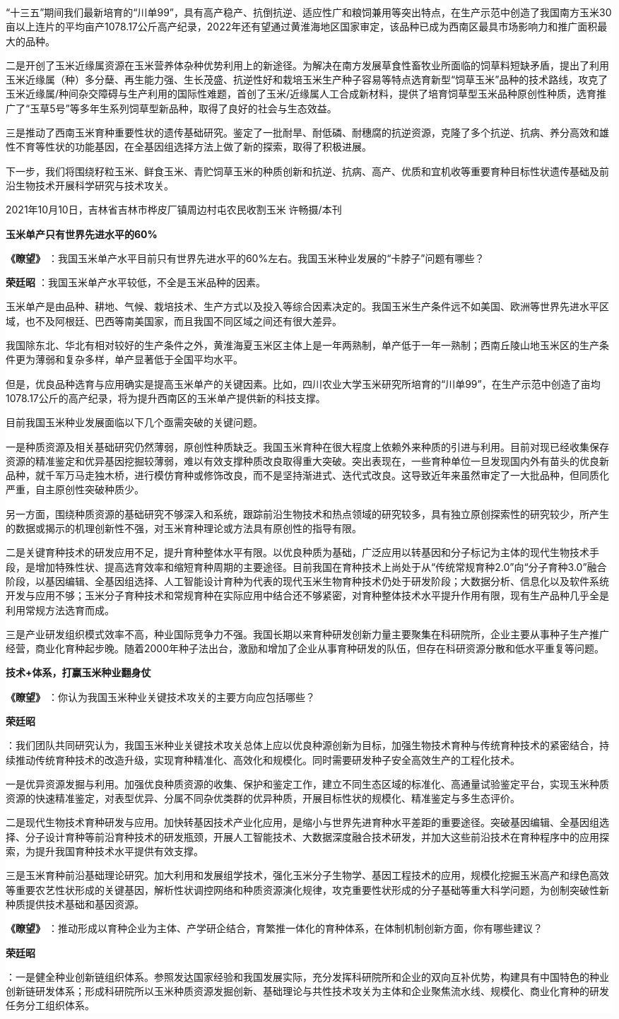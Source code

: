 “十三五”期间我们最新培育的“川单99”，具有高产稳产、抗倒抗逆、适应性广和粮饲兼用等突出特点，在生产示范中创造了我国南方玉米30亩以上连片的平均亩产1078.17公斤高产纪录，2022年还有望通过黄淮海地区国家审定，该品种已成为西南区最具市场影响力和推广面积最大的品种。

二是开创了玉米近缘属资源在玉米营养体杂种优势利用上的新途径。为解决在南方发展草食性畜牧业所面临的饲草料短缺矛盾，提出了利用玉米近缘属（种）多分蘖、再生能力强、生长茂盛、抗逆性好和栽培玉米生产种子容易等特点选育新型“饲草玉米”品种的技术路线，攻克了玉米近缘属/种间杂交障碍与生产利用的国际性难题，首创了玉米/近缘属人工合成新材料，提供了培育饲草型玉米品种原创性种质，选育推广了“玉草5号”等多年生系列饲草型新品种，取得了良好的社会与生态效益。

三是推动了西南玉米育种重要性状的遗传基础研究。鉴定了一批耐旱、耐低磷、耐穗腐的抗逆资源，克隆了多个抗逆、抗病、养分高效和雄性不育等性状的功能基因，在全基因组选择方法上做了新的探索，取得了积极进展。

下一步，我们将围绕籽粒玉米、鲜食玉米、青贮饲草玉米的种质创新和抗逆、抗病、高产、优质和宜机收等重要育种目标性状遗传基础及前沿生物技术开展科学研究与技术攻关。

2021年10月10日，吉林省吉林市桦皮厂镇周边村屯农民收割玉米 许畅摄/本刊

**玉米单产只有世界先进水平的60%**

**《瞭望》** ：我国玉米单产水平目前只有世界先进水平的60%左右。我国玉米种业发展的“卡脖子”问题有哪些？

**荣廷昭** ：我国玉米单产水平较低，不全是玉米品种的因素。

玉米单产是由品种、耕地、气候、栽培技术、生产方式以及投入等综合因素决定的。我国玉米生产条件远不如美国、欧洲等世界先进水平区域，也不及阿根廷、巴西等南美国家，而且我国不同区域之间还有很大差异。

我国除东北、华北有相对较好的生产条件之外，黄淮海夏玉米区主体上是一年两熟制，单产低于一年一熟制；西南丘陵山地玉米区的生产条件更为薄弱和复杂多样，单产显著低于全国平均水平。

但是，优良品种选育与应用确实是提高玉米单产的关键因素。比如，四川农业大学玉米研究所培育的“川单99”，在生产示范中创造了亩均1078.17公斤的高产纪录，将为提升西南区的玉米单产提供新的科技支撑。

目前我国玉米种业发展面临以下几个亟需突破的关键问题。

一是种质资源及相关基础研究仍然薄弱，原创性种质缺乏。我国玉米育种在很大程度上依赖外来种质的引进与利用。目前对现已经收集保存资源的精准鉴定和优异基因挖掘较薄弱，难以有效支撑种质改良取得重大突破。突出表现在，一些育种单位一旦发现国内外有苗头的优良新品种，就千军万马走独木桥，进行模仿育种或修饰改良，而不是坚持渐进式、迭代式改良。这导致近年来虽然审定了一大批品种，但同质化严重，自主原创性突破种质少。

另一方面，围绕种质资源的基础研究不够深入和系统，跟踪前沿生物技术和热点领域的研究较多，具有独立原创探索性的研究较少，所产生的数据或揭示的机理创新性不强，对玉米育种理论或方法具有原创性的指导有限。

二是关键育种技术的研发应用不足，提升育种整体水平有限。以优良种质为基础，广泛应用以转基因和分子标记为主体的现代生物技术手段，是增加特殊性状、提高选育效率和缩短育种周期的主要途径。目前我国在育种技术上尚处于从“传统常规育种2.0”向“分子育种3.0”融合阶段，以基因编辑、全基因组选择、人工智能设计育种为代表的现代玉米生物育种技术仍处于研发阶段；大数据分析、信息化以及软件系统开发与应用不够；玉米分子育种技术和常规育种在实际应用中结合还不够紧密，对育种整体技术水平提升作用有限，现有生产品种几乎全是利用常规方法选育而成。

三是产业研发组织模式效率不高，种业国际竞争力不强。我国长期以来育种研发创新力量主要聚集在科研院所，企业主要从事种子生产推广经营，商业化育种起步晚。随着2000年种子法出台，激励和增加了企业从事育种研发的队伍，但存在科研资源分散和低水平重复等问题。

**技术+体系，打赢玉米种业翻身仗**

**《瞭望》** ：你认为我国玉米种业关键技术攻关的主要方向应包括哪些？

**荣廷昭**

：我们团队共同研究认为，我国玉米种业关键技术攻关总体上应以优良种源创新为目标，加强生物技术育种与传统育种技术的紧密结合，持续推动传统育种技术的改造升级，实现育种精准化、高效化和规模化。同时需要研发种子安全高效生产的工程化技术。

一是优异资源发掘与利用。加强优良种质资源的收集、保护和鉴定工作，建立不同生态区域的标准化、高通量试验鉴定平台，实现玉米种质资源的快速精准鉴定，对表型优异、分属不同杂优类群的优异种质，开展目标性状的规模化、精准鉴定与多生态评价。

二是现代生物技术育种研发与应用。加快转基因技术产业化应用，是缩小与世界先进育种水平差距的重要途径。突破基因编辑、全基因组选择、分子设计育种等前沿育种技术的研发瓶颈，开展人工智能技术、大数据深度融合技术研发，并加大这些前沿技术在育种程序中的应用探索，为提升我国育种技术水平提供有效支撑。

三是玉米育种前沿基础理论研究。加大利用和发展组学技术，强化玉米分子生物学、基因工程技术的应用，规模化挖掘玉米高产和绿色高效等重要农艺性状形成的关键基因，解析性状调控网络和种质资源演化规律，攻克重要性状形成的分子基础等重大科学问题，为创制突破性新种质提供技术基础和基因资源。

**《瞭望》** ：推动形成以育种企业为主体、产学研企结合，育繁推一体化的育种体系，在体制机制创新方面，你有哪些建议？

**荣廷昭**

：一是健全种业创新链组织体系。参照发达国家经验和我国发展实际，充分发挥科研院所和企业的双向互补优势，构建具有中国特色的种业创新链研发体系；形成科研院所以玉米种质资源发掘创新、基础理论与共性技术攻关为主体和企业聚焦流水线、规模化、商业化育种的研发任务分工组织体系。
